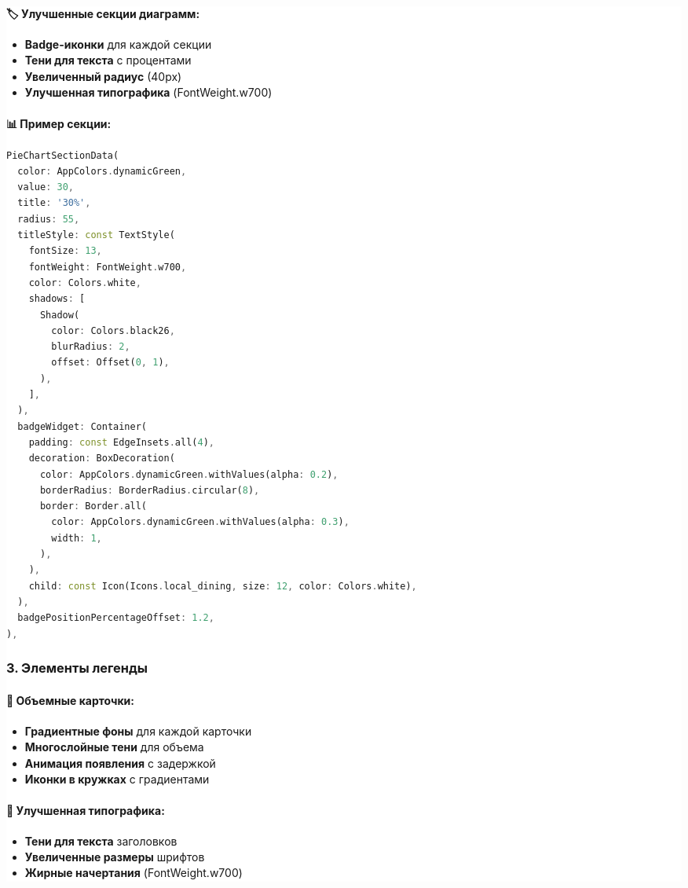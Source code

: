 #### 🏷️ Улучшенные секции диаграмм:
- **Badge-иконки** для каждой секции
- **Тени для текста** с процентами
- **Увеличенный радиус** (40px)
- **Улучшенная типографика** (FontWeight.w700)

#### 📊 Пример секции:
```dart
PieChartSectionData(
  color: AppColors.dynamicGreen,
  value: 30,
  title: '30%',
  radius: 55,
  titleStyle: const TextStyle(
    fontSize: 13,
    fontWeight: FontWeight.w700,
    color: Colors.white,
    shadows: [
      Shadow(
        color: Colors.black26,
        blurRadius: 2,
        offset: Offset(0, 1),
      ),
    ],
  ),
  badgeWidget: Container(
    padding: const EdgeInsets.all(4),
    decoration: BoxDecoration(
      color: AppColors.dynamicGreen.withValues(alpha: 0.2),
      borderRadius: BorderRadius.circular(8),
      border: Border.all(
        color: AppColors.dynamicGreen.withValues(alpha: 0.3),
        width: 1,
      ),
    ),
    child: const Icon(Icons.local_dining, size: 12, color: Colors.white),
  ),
  badgePositionPercentageOffset: 1.2,
),
```

### 3. **Элементы легенды**

#### 🎨 Объемные карточки:
- **Градиентные фоны** для каждой карточки
- **Многослойные тени** для объема
- **Анимация появления** с задержкой
- **Иконки в кружках** с градиентами

#### 📝 Улучшенная типографика:
- **Тени для текста** заголовков
- **Увеличенные размеры** шрифтов
- **Жирные начертания** (FontWeight.w700)
